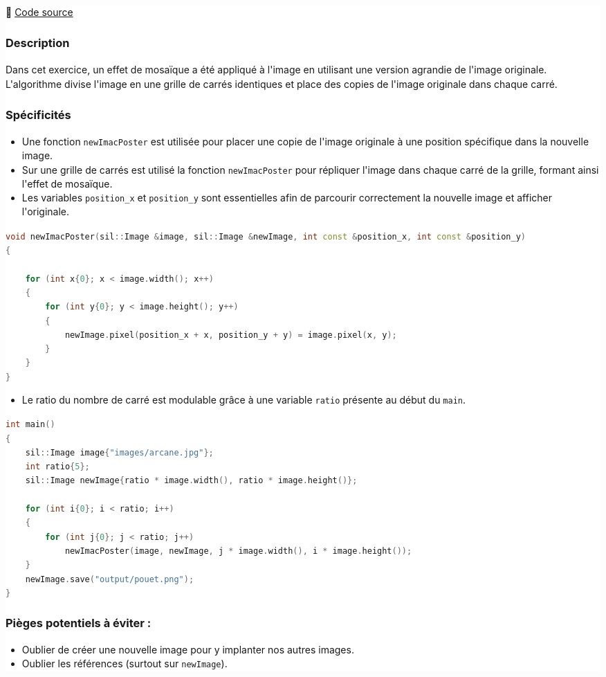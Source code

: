 
📁 [Code source](https://github.com/smallboyc/imac-cpp-workshop/blob/main/src/mosaique/main.cpp)

### Description
Dans cet exercice, un effet de mosaïque a été appliqué à l'image en utilisant une version agrandie de l'image originale. L'algorithme divise l'image en une grille de carrés identiques et place des copies de l'image originale dans chaque carré.

### Spécificités
- Une fonction `newImacPoster` est utilisée pour placer une copie de l'image originale à une position spécifique dans la nouvelle image.
- Sur une grille de carrés est utilisé la fonction `newImacPoster` pour répliquer l'image dans chaque carré de la grille, formant ainsi l'effet de mosaïque.
- Les variables `position_x` et `position_y` sont essentielles afin de parcourir correctement la nouvelle image et afficher l'originale.

```cpp
void newImacPoster(sil::Image &image, sil::Image &newImage, int const &position_x, int const &position_y)
{

    for (int x{0}; x < image.width(); x++)
    {
        for (int y{0}; y < image.height(); y++)
        {
            newImage.pixel(position_x + x, position_y + y) = image.pixel(x, y);
        }
    }
}
```
- Le ratio du nombre de carré est modulable grâce à une variable `ratio` présente au début du `main`.
```cpp
int main()
{
    sil::Image image{"images/arcane.jpg"};
    int ratio{5};
    sil::Image newImage{ratio * image.width(), ratio * image.height()};

    for (int i{0}; i < ratio; i++)
    {
        for (int j{0}; j < ratio; j++)
            newImacPoster(image, newImage, j * image.width(), i * image.height());
    }
    newImage.save("output/pouet.png");
}
```

### Pièges potentiels à éviter :
- Oublier de créer une nouvelle image pour y implanter nos autres images.
- Oublier les références (surtout sur `newImage`).
